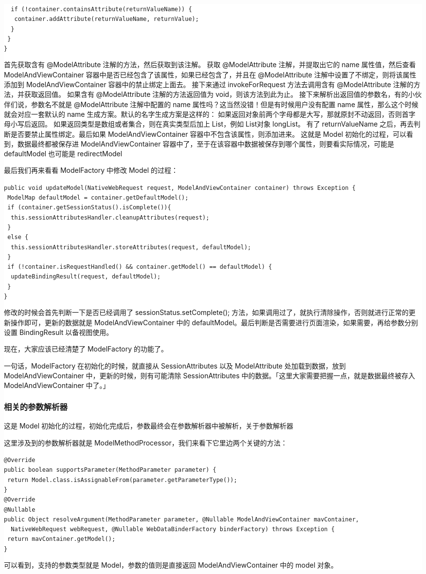 ```
  if (!container.containsAttribute(returnValueName)) {
   container.addAttribute(returnValueName, returnValue);
  }
 }
}
```
首先获取含有 @ModelAttribute 注解的方法，然后获取到该注解。
获取 @ModelAttribute 注解，并提取出它的 name 属性值，然后查看 ModelAndViewContainer 容器中是否已经包含了该属性，如果已经包含了，并且在 @ModelAttribute 注解中设置了不绑定，则将该属性添加到 ModelAndViewContainer 容器中的禁止绑定上面去。
接下来通过 invokeForRequest 方法去调用含有 @ModelAttribute 注解的方法，并获取返回值。
如果含有 @ModelAttribute 注解的方法返回值为 void，则该方法到此为止。
接下来解析出返回值的参数名，有的小伙伴们说，参数名不就是 @ModelAttribute 注解中配置的 name 属性吗？这当然没错！但是有时候用户没有配置 name 属性，那么这个时候就会对应一套默认的 name 生成方案。默认的名字生成方案是这样的：
如果返回对象前两个字母都是大写，那就原封不动返回，否则首字母小写后返回。
如果返回类型是数组或者集合，则在真实类型后加上 List，例如 List对象 longList。
有了 returnValueName 之后，再去判断是否要禁止属性绑定。最后如果 ModelAndViewContainer 容器中不包含该属性，则添加进来。
这就是 Model 初始化的过程，可以看到，数据最终都被保存进 ModelAndViewContainer 容器中了，至于在该容器中数据被保存到哪个属性，则要看实际情况，可能是 defaultModel 也可能是 redirectModel

最后我们再来看看 ModelFactory 中修改 Model 的过程：
```
public void updateModel(NativeWebRequest request, ModelAndViewContainer container) throws Exception {
 ModelMap defaultModel = container.getDefaultModel();
 if (container.getSessionStatus().isComplete()){
  this.sessionAttributesHandler.cleanupAttributes(request);
 }
 else {
  this.sessionAttributesHandler.storeAttributes(request, defaultModel);
 }
 if (!container.isRequestHandled() && container.getModel() == defaultModel) {
  updateBindingResult(request, defaultModel);
 }
}
```
修改的时候会首先判断一下是否已经调用了 sessionStatus.setComplete(); 方法，如果调用过了，就执行清除操作，否则就进行正常的更新操作即可，更新的数据就是 ModelAndViewContainer 中的 defaultModel。最后判断是否需要进行页面渲染，如果需要，再给参数分别设置 BindingResult 以备视图使用。

现在，大家应该已经清楚了 ModelFactory 的功能了。

一句话，ModelFactory 在初始化的时候，就直接从 SessionAttributes 以及 ModelAttribute 处加载到数据，放到 ModelAndViewContainer 中，更新的时候，则有可能清除 SessionAttributes 中的数据。「这里大家需要把握一点，就是数据最终被存入 ModelAndViewContainer 中了。」

### 相关的参数解析器
这是 Model 初始化的过程，初始化完成后，参数最终会在参数解析器中被解析，关于参数解析器

这里涉及到的参数解析器就是 ModelMethodProcessor，我们来看下它里边两个关键的方法：
```
@Override
public boolean supportsParameter(MethodParameter parameter) {
 return Model.class.isAssignableFrom(parameter.getParameterType());
}
@Override
@Nullable
public Object resolveArgument(MethodParameter parameter, @Nullable ModelAndViewContainer mavContainer,
  NativeWebRequest webRequest, @Nullable WebDataBinderFactory binderFactory) throws Exception {
 return mavContainer.getModel();
}
```
可以看到，支持的参数类型就是 Model，参数的值则是直接返回 ModelAndViewContainer 中的 model 对象。
